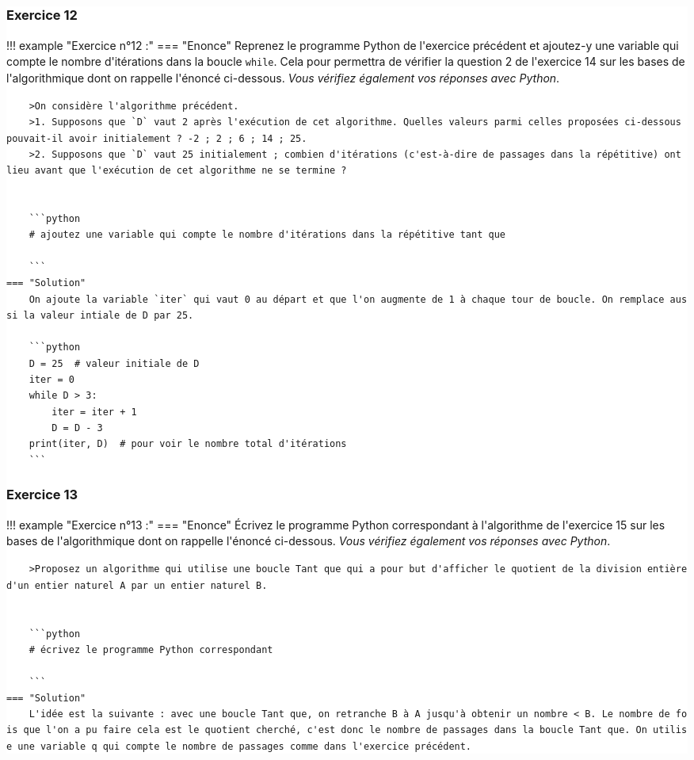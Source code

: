 


### Exercice 12
!!! example "Exercice n°12 :"
    === "Enonce" 
        Reprenez le programme Python de l'exercice précédent et ajoutez-y une variable qui compte le nombre d'itérations dans la boucle `while`. Cela pour permettra de vérifier la question 2 de l'exercice 14 sur les bases de l'algorithmique dont on rappelle l'énoncé ci-dessous. _Vous vérifiez également vos réponses avec Python_.

        >On considère l'algorithme précédent.
        >1. Supposons que `D` vaut 2 après l'exécution de cet algorithme. Quelles valeurs parmi celles proposées ci-dessous pouvait-il avoir initialement ? -2 ; 2 ; 6 ; 14 ; 25.
        >2. Supposons que `D` vaut 25 initialement ; combien d'itérations (c'est-à-dire de passages dans la répétitive) ont lieu avant que l'exécution de cet algorithme ne se termine ?


        ```python
        # ajoutez une variable qui compte le nombre d'itérations dans la répétitive tant que

        ```
    === "Solution" 
        On ajoute la variable `iter` qui vaut 0 au départ et que l'on augmente de 1 à chaque tour de boucle. On remplace aussi la valeur intiale de D par 25.  

        ```python
        D = 25  # valeur initiale de D
        iter = 0
        while D > 3:
            iter = iter + 1
            D = D - 3
        print(iter, D)  # pour voir le nombre total d'itérations
        ```



### Exercice 13
!!! example "Exercice n°13 :"
    === "Enonce" 
        Écrivez le programme Python correspondant à l'algorithme de l'exercice 15 sur les bases de l'algorithmique dont on rappelle l'énoncé ci-dessous. _Vous vérifiez également vos réponses avec Python_.

        >Proposez un algorithme qui utilise une boucle Tant que qui a pour but d'afficher le quotient de la division entière d'un entier naturel A par un entier naturel B.


        ```python
        # écrivez le programme Python correspondant

        ```
    === "Solution"
        L'idée est la suivante : avec une boucle Tant que, on retranche B à A jusqu'à obtenir un nombre < B. Le nombre de fois que l'on a pu faire cela est le quotient cherché, c'est donc le nombre de passages dans la boucle Tant que. On utilise une variable q qui compte le nombre de passages comme dans l'exercice précédent.  

